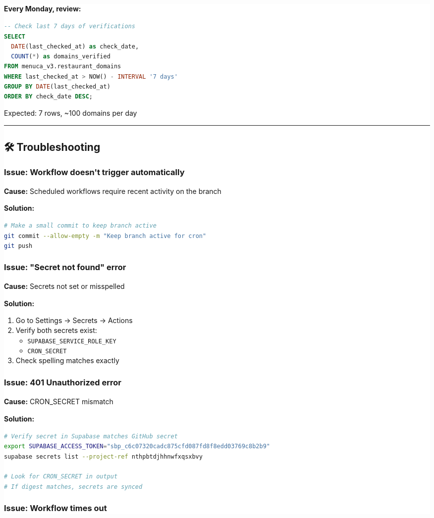 **Every Monday, review:**
```sql
-- Check last 7 days of verifications
SELECT
  DATE(last_checked_at) as check_date,
  COUNT(*) as domains_verified
FROM menuca_v3.restaurant_domains
WHERE last_checked_at > NOW() - INTERVAL '7 days'
GROUP BY DATE(last_checked_at)
ORDER BY check_date DESC;
```

Expected: 7 rows, ~100 domains per day

---

## 🛠️ Troubleshooting

### Issue: Workflow doesn't trigger automatically

**Cause:** Scheduled workflows require recent activity on the branch

**Solution:**
```bash
# Make a small commit to keep branch active
git commit --allow-empty -m "Keep branch active for cron"
git push
```

### Issue: "Secret not found" error

**Cause:** Secrets not set or misspelled

**Solution:**
1. Go to Settings → Secrets → Actions
2. Verify both secrets exist:
   - `SUPABASE_SERVICE_ROLE_KEY`
   - `CRON_SECRET`
3. Check spelling matches exactly

### Issue: 401 Unauthorized error

**Cause:** CRON_SECRET mismatch

**Solution:**
```bash
# Verify secret in Supabase matches GitHub secret
export SUPABASE_ACCESS_TOKEN="sbp_c6c07320cadc875cfd087fd8f8edd03769c8b2b9"
supabase secrets list --project-ref nthpbtdjhhnwfxqsxbvy

# Look for CRON_SECRET in output
# If digest matches, secrets are synced
```

### Issue: Workflow times out
